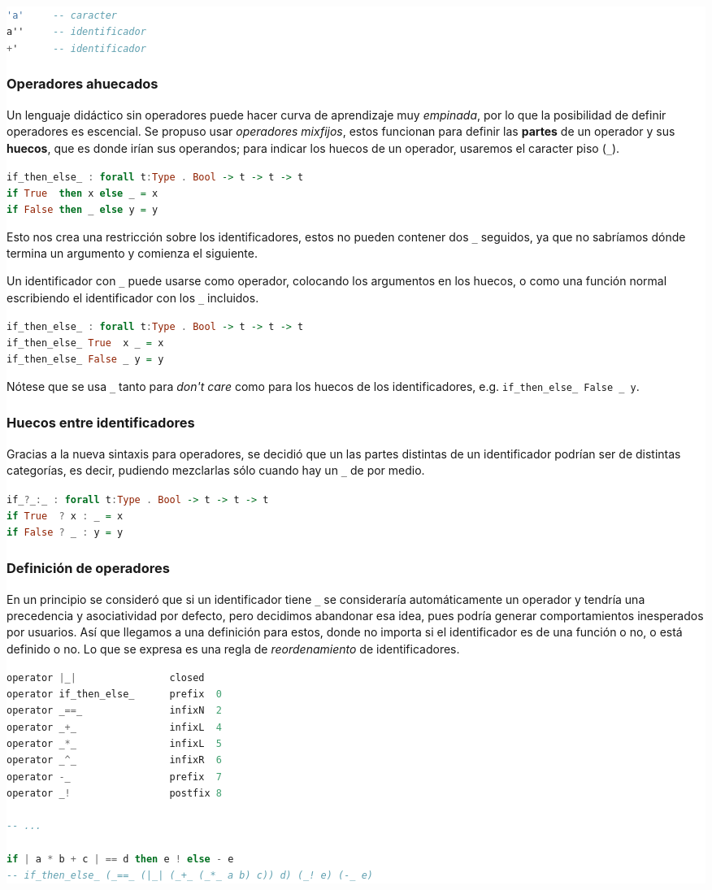 ```haskell
'a'     -- caracter
a''     -- identificador
+'      -- identificador
```

### Operadores ahuecados

Un lenguaje didáctico sin operadores puede hacer curva de aprendizaje muy _empinada_, por lo que la posibilidad de definir operadores es escencial. Se propuso usar _operadores mixfijos_, estos funcionan para definir las __partes__ de un operador y sus __huecos__, que es donde irían sus operandos; para indicar los huecos de un operador, usaremos el caracter piso (`_`).

```haskell
if_then_else_ : forall t:Type . Bool -> t -> t -> t
if True  then x else _ = x
if False then _ else y = y
```

Esto nos crea una restricción sobre los identificadores, estos no pueden contener dos `_` seguidos, ya que no sabríamos dónde termina un argumento y comienza el siguiente.

Un identificador con `_` puede usarse como operador, colocando los argumentos en los huecos, o como una función normal escribiendo el identificador con los `_` incluidos.

```haskell
if_then_else_ : forall t:Type . Bool -> t -> t -> t
if_then_else_ True  x _ = x
if_then_else_ False _ y = y
```

Nótese que se usa `_` tanto para _don't care_ como para los huecos de los identificadores, e.g. `if_then_else_ False _ y`.

### Huecos entre identificadores

Gracias a la nueva sintaxis para operadores, se decidió que un las partes distintas de un identificador podrían ser de distintas categorías, es decir, pudiendo mezclarlas sólo cuando hay un `_` de por medio.

```haskell
if_?_:_ : forall t:Type . Bool -> t -> t -> t
if True  ? x : _ = x
if False ? _ : y = y
```

### Definición de operadores

En un principio se consideró que si un identificador tiene `_` se consideraría automáticamente un operador y tendría una precedencia y asociatividad por defecto, pero decidimos abandonar esa idea, pues podría generar comportamientos inesperados por usuarios. Así que llegamos a una definición para estos, donde no importa si el identificador es de una función o no, o está definido o no. Lo que se expresa es una regla de _reordenamiento_ de identificadores.

```haskell
operator |_|                closed
operator if_then_else_      prefix  0
operator _==_               infixN  2
operator _+_                infixL  4
operator _*_                infixL  5
operator _^_                infixR  6
operator -_                 prefix  7
operator _!                 postfix 8

-- ...

if | a * b + c | == d then e ! else - e
-- if_then_else_ (_==_ (|_| (_+_ (_*_ a b) c)) d) (_! e) (-_ e)
```
